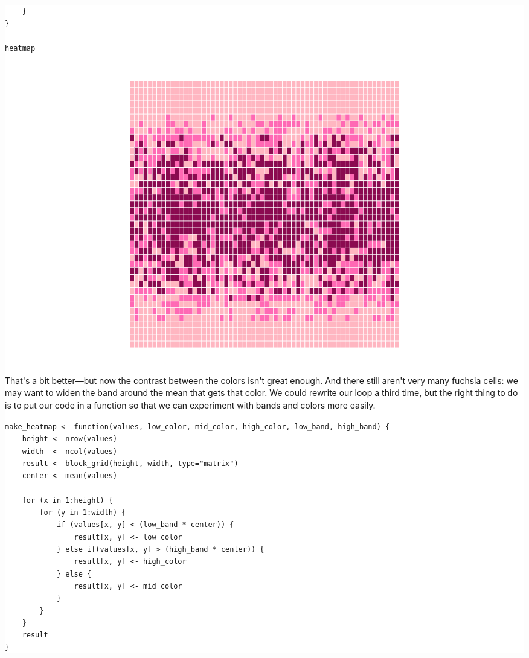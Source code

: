 ~~~{.r}
    }
}

heatmap
~~~

<img src="fig/04-cond-colors-R-unnamed-chunk-30-1.png" title="plot of chunk unnamed-chunk-30" alt="plot of chunk unnamed-chunk-30" style="display: block; margin: auto;" />

That's a bit better—but now the contrast between the colors isn't great enough. And there still aren't very many fuchsia cells: we may want to widen the band around the mean that gets that color. We could rewrite our loop a third time, but the right thing to do is to put our code in a function so that we can experiment with bands and colors more easily.


~~~{.r}
make_heatmap <- function(values, low_color, mid_color, high_color, low_band, high_band) {
	height <- nrow(values)
	width  <- ncol(values)
	result <- block_grid(height, width, type="matrix")
	center <- mean(values)
		
	for (x in 1:height) { 
    	for (y in 1:width) {
      		if (values[x, y] < (low_band * center)) {
        		result[x, y] <- low_color
      		} else if(values[x, y] > (high_band * center)) {
        		result[x, y] <- high_color
      		} else {
        		result[x, y] <- mid_color
      		}
    	}
    }
    result
}
~~~
